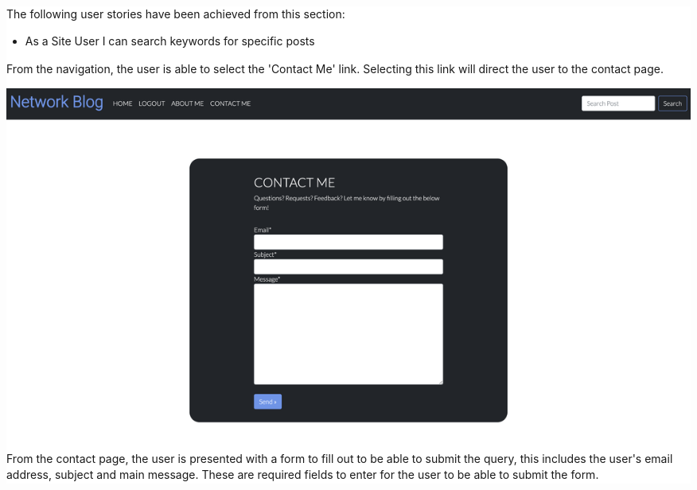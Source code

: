 The following user stories have been achieved from this section:

* As a Site User I can search keywords for specific posts

From the navigation, the user is able to select the 'Contact Me' link. Selecting this link will direct the user to the contact page.

![](docs/images/usertest-contact.png)

From the contact page, the user is presented with a form to fill out to be able to submit the query, this includes the user's email address, subject and main message. These are required fields to enter for the user to be able to submit the form.
